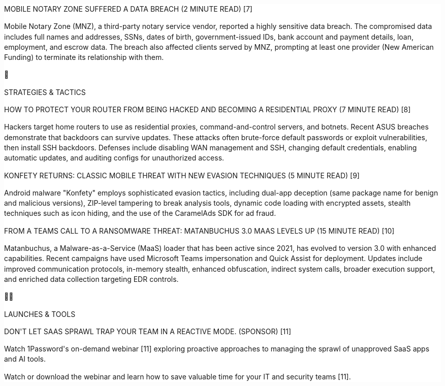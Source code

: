  MOBILE NOTARY ZONE SUFFERED A DATA BREACH (2 MINUTE READ) [7] 

 Mobile Notary Zone (MNZ), a third-party notary service vendor,
reported a highly sensitive data breach. The compromised data includes
full names and addresses, SSNs, dates of birth, government-issued IDs,
bank account and payment details, loan, employment, and escrow data.
The breach also affected clients served by MNZ, prompting at least one
provider (New American Funding) to terminate its relationship with
them. 

🧠 

STRATEGIES & TACTICS

 HOW TO PROTECT YOUR ROUTER FROM BEING HACKED AND BECOMING A
RESIDENTIAL PROXY (7 MINUTE READ) [8] 

 Hackers target home routers to use as residential proxies,
command-and-control servers, and botnets. Recent ASUS breaches
demonstrate that backdoors can survive updates. These attacks often
brute-force default passwords or exploit vulnerabilities, then install
SSH backdoors. Defenses include disabling WAN management and SSH,
changing default credentials, enabling automatic updates, and auditing
configs for unauthorized access. 

 KONFETY RETURNS: CLASSIC MOBILE THREAT WITH NEW EVASION TECHNIQUES (5
MINUTE READ) [9] 

 Android malware "Konfety" employs sophisticated evasion tactics,
including dual-app deception (same package name for benign and
malicious versions), ZIP-level tampering to break analysis tools,
dynamic code loading with encrypted assets, stealth techniques such as
icon hiding, and the use of the CaramelAds SDK for ad fraud. 

 FROM A TEAMS CALL TO A RANSOMWARE THREAT: MATANBUCHUS 3.0 MAAS LEVELS
UP (15 MINUTE READ) [10] 

 Matanbuchus, a Malware-as-a-Service (MaaS) loader that has been
active since 2021, has evolved to version 3.0 with enhanced
capabilities. Recent campaigns have used Microsoft Teams impersonation
and Quick Assist for deployment. Updates include improved
communication protocols, in-memory stealth, enhanced obfuscation,
indirect system calls, broader execution support, and enriched data
collection targeting EDR controls. 

🧑‍💻 

LAUNCHES & TOOLS

 DON'T LET SAAS SPRAWL TRAP YOUR TEAM IN A REACTIVE MODE. (SPONSOR)
[11] 

 Watch 1Password's on-demand webinar [11] exploring proactive
approaches to managing the sprawl of unapproved SaaS apps and AI
tools.

Watch or download the webinar and learn how to save valuable time for
your IT and security teams [11].
